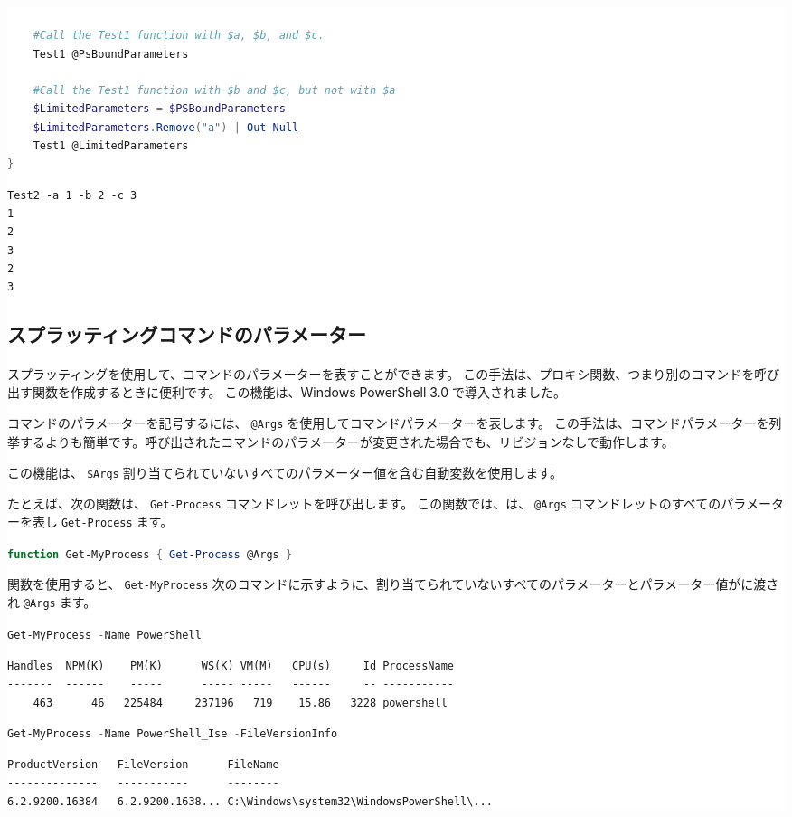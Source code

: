 ```powershell

    #Call the Test1 function with $a, $b, and $c.
    Test1 @PsBoundParameters

    #Call the Test1 function with $b and $c, but not with $a
    $LimitedParameters = $PSBoundParameters
    $LimitedParameters.Remove("a") | Out-Null
    Test1 @LimitedParameters
}
```

```Output
Test2 -a 1 -b 2 -c 3
1
2
3
2
3
```

## <a name="splatting-command-parameters"></a>スプラッティングコマンドのパラメーター

スプラッティングを使用して、コマンドのパラメーターを表すことができます。 この手法は、プロキシ関数、つまり別のコマンドを呼び出す関数を作成するときに便利です。 この機能は、Windows PowerShell 3.0 で導入されました。

コマンドのパラメーターを記号するには、 `@Args` を使用してコマンドパラメーターを表します。 この手法は、コマンドパラメーターを列挙するよりも簡単です。呼び出されたコマンドのパラメーターが変更された場合でも、リビジョンなしで動作します。

この機能は、 `$Args` 割り当てられていないすべてのパラメーター値を含む自動変数を使用します。

たとえば、次の関数は、 `Get-Process` コマンドレットを呼び出します。 この関数では、は、 `@Args` コマンドレットのすべてのパラメーターを表し `Get-Process` ます。

```powershell
function Get-MyProcess { Get-Process @Args }
```

関数を使用すると、 `Get-MyProcess` 次のコマンドに示すように、割り当てられていないすべてのパラメーターとパラメーター値がに渡され `@Args` ます。

```powershell
Get-MyProcess -Name PowerShell
```

```Output
Handles  NPM(K)    PM(K)      WS(K) VM(M)   CPU(s)     Id ProcessName
-------  ------    -----      ----- -----   ------     -- -----------
    463      46   225484     237196   719    15.86   3228 powershell
```

```powershell
Get-MyProcess -Name PowerShell_Ise -FileVersionInfo
```

```Output
ProductVersion   FileVersion      FileName
--------------   -----------      --------
6.2.9200.16384   6.2.9200.1638... C:\Windows\system32\WindowsPowerShell\...
```
